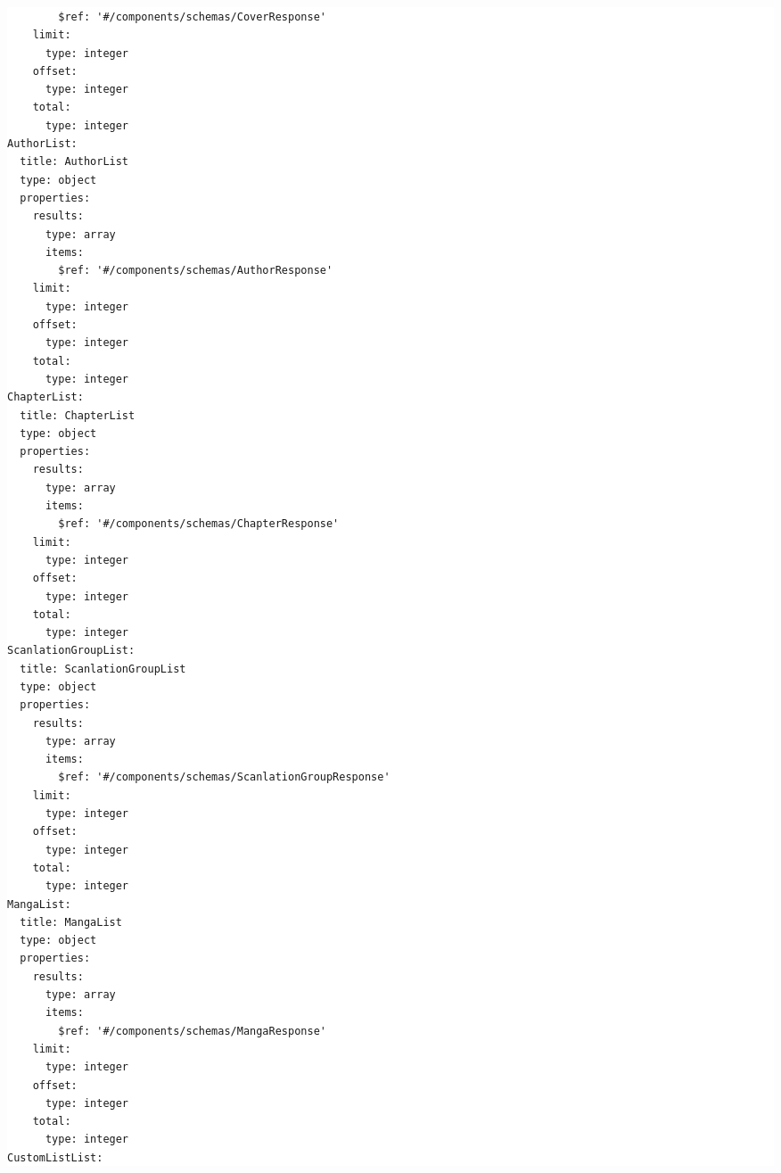            $ref: '#/components/schemas/CoverResponse'
        limit:
          type: integer
        offset:
          type: integer
        total:
          type: integer
    AuthorList:
      title: AuthorList
      type: object
      properties:
        results:
          type: array
          items:
            $ref: '#/components/schemas/AuthorResponse'
        limit:
          type: integer
        offset:
          type: integer
        total:
          type: integer
    ChapterList:
      title: ChapterList
      type: object
      properties:
        results:
          type: array
          items:
            $ref: '#/components/schemas/ChapterResponse'
        limit:
          type: integer
        offset:
          type: integer
        total:
          type: integer
    ScanlationGroupList:
      title: ScanlationGroupList
      type: object
      properties:
        results:
          type: array
          items:
            $ref: '#/components/schemas/ScanlationGroupResponse'
        limit:
          type: integer
        offset:
          type: integer
        total:
          type: integer
    MangaList:
      title: MangaList
      type: object
      properties:
        results:
          type: array
          items:
            $ref: '#/components/schemas/MangaResponse'
        limit:
          type: integer
        offset:
          type: integer
        total:
          type: integer
    CustomListList: